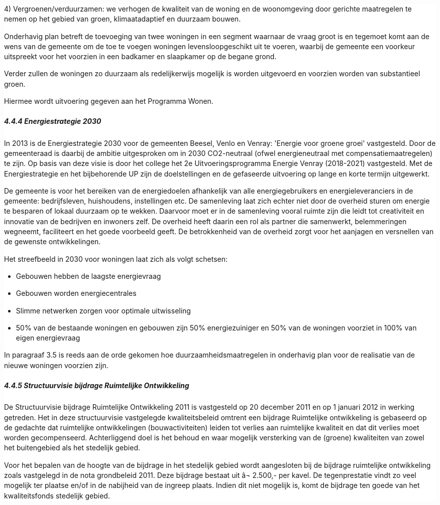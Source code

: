 4\) Vergroenen/verduurzamen: we verhogen de kwaliteit van de woning en de woonomgeving door gerichte maatregelen te nemen op het gebied van groen, klimaatadaptief en duurzaam bouwen.

Onderhavig plan betreft de toevoeging van twee woningen in een segment waarnaar de vraag groot is en tegemoet komt aan de wens van de gemeente om de toe te voegen woningen levensloopgeschikt uit te voeren, waarbij de gemeente een voorkeur uitspreekt voor het voorzien in een badkamer en slaapkamer op de begane grond.

Verder zullen de woningen zo duurzaam als redelijkerwijs mogelijk is worden uitgevoerd en voorzien worden van substantieel groen.

Hiermee wordt uitvoering gegeven aan het Programma Wonen.

##### 4\.4\.4 Energiestrategie 2030

In 2013 is de Energiestrategie 2030 voor de gemeenten Beesel, Venlo en Venray: 'Energie voor groene groei' vastgesteld. Door de gemeenteraad is daarbij de ambitie uitgesproken om in 2030 CO2\-neutraal (ofwel energieneutraal met compensatiemaatregelen) te zijn. Op basis van deze visie is door het college het 2e Uitvoeringsprogramma Energie Venray (2018\-2021\) vastgesteld. Met de Energiestrategie en het bijbehorende UP zijn de doelstellingen en de gefaseerde uitvoering op lange en korte termijn uitgewerkt.

De gemeente is voor het bereiken van de energiedoelen afhankelijk van alle energiegebruikers en energieleveranciers in de gemeente: bedrijfsleven, huishoudens, instellingen etc. De samenleving laat zich echter niet door de overheid sturen om energie te besparen of lokaal duurzaam op te wekken. Daarvoor moet er in de samenleving vooral ruimte zijn die leidt tot creativiteit en innovatie van de bedrijven en inwoners zelf. De overheid heeft daarin een rol als partner die samenwerkt, belemmeringen wegneemt, faciliteert en het goede voorbeeld geeft. De betrokkenheid van de overheid zorgt voor het aanjagen en versnellen van de gewenste ontwikkelingen.

Het streefbeeld in 2030 voor woningen laat zich als volgt schetsen:

* Gebouwen hebben de laagste energievraag

* Gebouwen worden energiecentrales

* Slimme netwerken zorgen voor optimale uitwisseling

* 50% van de bestaande woningen en gebouwen zijn 50% energiezuiniger en 50% van de woningen voorziet in 100% van eigen energievraag

In paragraaf 3\.5 is reeds aan de orde gekomen hoe duurzaamheidsmaatregelen in onderhavig plan voor de realisatie van de nieuwe woningen voorzien zijn.

##### 4\.4\.5 Structuurvisie bijdrage Ruimtelijke Ontwikkeling

De Structuurvisie bijdrage Ruimtelijke Ontwikkeling 2011 is vastgesteld op 20 december 2011 en op 1 januari 2012 in werking getreden. Het in deze structuurvisie vastgelegde kwaliteitsbeleid omtrent een bijdrage Ruimtelijke ontwikkeling is gebaseerd op de gedachte dat ruimtelijke ontwikkelingen (bouwactiviteiten) leiden tot verlies aan ruimtelijke kwaliteit en dat dit verlies moet worden gecompenseerd. Achterliggend doel is het behoud en waar mogelijk versterking van de (groene) kwaliteiten van zowel het buitengebied als het stedelijk gebied.

Voor het bepalen van de hoogte van de bijdrage in het stedelijk gebied wordt aangesloten bij de bijdrage ruimtelijke ontwikkeling zoals vastgelegd in de nota grondbeleid 2011\. Deze bijdrage bestaat uit â¬ 2\.500,\- per kavel. De tegenprestatie vindt zo veel mogelijk ter plaatse en/of in de nabijheid van de ingreep plaats. Indien dit niet mogelijk is, komt de bijdrage ten goede van het kwaliteitsfonds stedelijk gebied.
